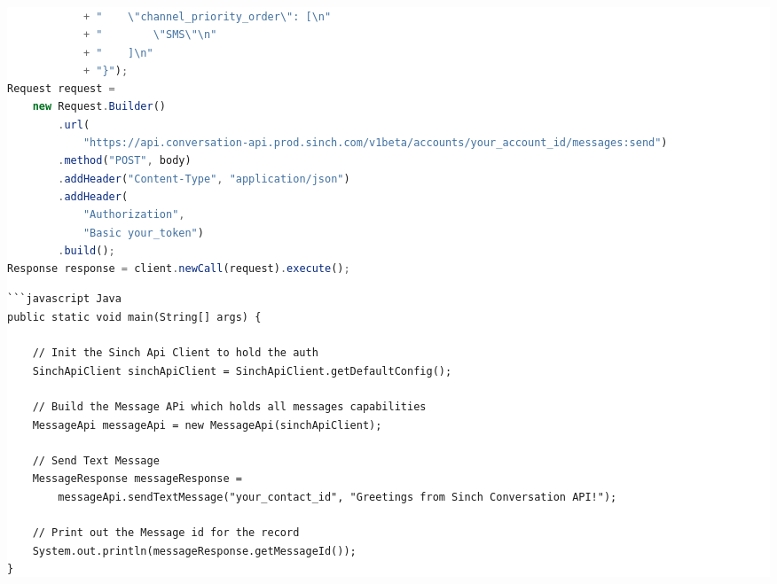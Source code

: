 ```javascript Raw Java
            + "    \"channel_priority_order\": [\n"
            + "        \"SMS\"\n"
            + "    ]\n"
            + "}");
Request request =
    new Request.Builder()
        .url(
            "https://api.conversation-api.prod.sinch.com/v1beta/accounts/your_account_id/messages:send")
        .method("POST", body)
        .addHeader("Content-Type", "application/json")
        .addHeader(
            "Authorization",
            "Basic your_token")
        .build();
Response response = client.newCall(request).execute();
```

````
```javascript Java
public static void main(String[] args) {

    // Init the Sinch Api Client to hold the auth
    SinchApiClient sinchApiClient = SinchApiClient.getDefaultConfig();

    // Build the Message APi which holds all messages capabilities
    MessageApi messageApi = new MessageApi(sinchApiClient);

    // Send Text Message
    MessageResponse messageResponse =
        messageApi.sendTextMessage("your_contact_id", "Greetings from Sinch Conversation API!");

    // Print out the Message id for the record
    System.out.println(messageResponse.getMessageId());
}
````
